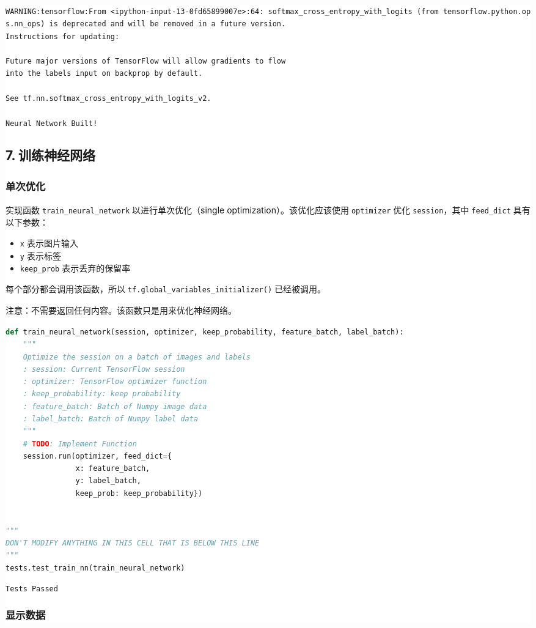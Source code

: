     WARNING:tensorflow:From <ipython-input-13-0fd65899007e>:64: softmax_cross_entropy_with_logits (from tensorflow.python.ops.nn_ops) is deprecated and will be removed in a future version.
    Instructions for updating:
    
    Future major versions of TensorFlow will allow gradients to flow
    into the labels input on backprop by default.
    
    See tf.nn.softmax_cross_entropy_with_logits_v2.
    
    Neural Network Built!
    

## 7. 训练神经网络

### 单次优化

实现函数 `train_neural_network` 以进行单次优化（single optimization）。该优化应该使用 `optimizer` 优化 `session`，其中 `feed_dict` 具有以下参数：

* `x` 表示图片输入
* `y` 表示标签
* `keep_prob` 表示丢弃的保留率

每个部分都会调用该函数，所以 `tf.global_variables_initializer()` 已经被调用。

注意：不需要返回任何内容。该函数只是用来优化神经网络。



```python
def train_neural_network(session, optimizer, keep_probability, feature_batch, label_batch):
    """
    Optimize the session on a batch of images and labels
    : session: Current TensorFlow session
    : optimizer: TensorFlow optimizer function
    : keep_probability: keep probability
    : feature_batch: Batch of Numpy image data
    : label_batch: Batch of Numpy label data
    """
    # TODO: Implement Function
    session.run(optimizer, feed_dict={
                x: feature_batch,
                y: label_batch,
                keep_prob: keep_probability})


"""
DON'T MODIFY ANYTHING IN THIS CELL THAT IS BELOW THIS LINE
"""
tests.test_train_nn(train_neural_network)
```

    Tests Passed
    

### 显示数据
